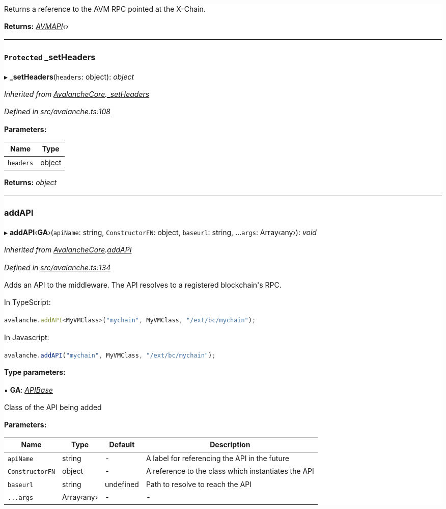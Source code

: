 Returns a reference to the AVM RPC pointed at the X-Chain.

**Returns:** *[AVMAPI](api_avm.avmapi.md)‹›*

___

### `Protected` _setHeaders

▸ **_setHeaders**(`headers`: object): *object*

*Inherited from [AvalancheCore](avalanchecore.avalanchecore-1.md).[_setHeaders](avalanchecore.avalanchecore-1.md#protected-_setheaders)*

*Defined in [src/avalanche.ts:108](https://github.com/ava-labs/avalanchejs/blob/87820e3/src/avalanche.ts#L108)*

**Parameters:**

Name | Type |
------ | ------ |
`headers` | object |

**Returns:** *object*

___

###  addAPI

▸ **addAPI**‹**GA**›(`apiName`: string, `ConstructorFN`: object, `baseurl`: string, ...`args`: Array‹any›): *void*

*Inherited from [AvalancheCore](avalanchecore.avalanchecore-1.md).[addAPI](avalanchecore.avalanchecore-1.md#addapi)*

*Defined in [src/avalanche.ts:134](https://github.com/ava-labs/avalanchejs/blob/87820e3/src/avalanche.ts#L134)*

Adds an API to the middleware. The API resolves to a registered blockchain's RPC.

In TypeScript:
```js
avalanche.addAPI<MyVMClass>("mychain", MyVMClass, "/ext/bc/mychain");
```

In Javascript:
```js
avalanche.addAPI("mychain", MyVMClass, "/ext/bc/mychain");
```

**Type parameters:**

▪ **GA**: *[APIBase](common_apibase.apibase.md)*

Class of the API being added

**Parameters:**

Name | Type | Default | Description |
------ | ------ | ------ | ------ |
`apiName` | string | - | A label for referencing the API in the future |
`ConstructorFN` | object | - | A reference to the class which instantiates the API |
`baseurl` | string | undefined | Path to resolve to reach the API   |
`...args` | Array‹any› | - | - |
